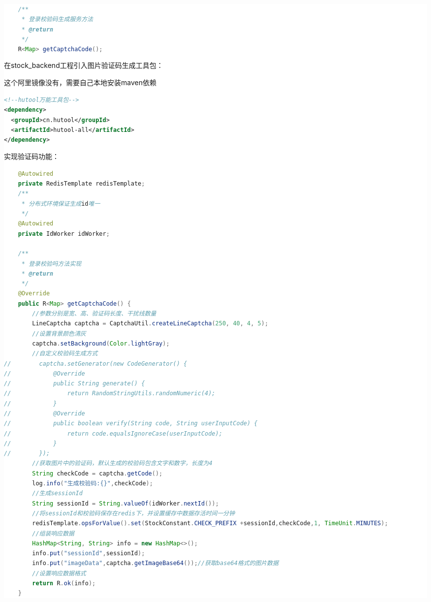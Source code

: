 ~~~java
    /**
     * 登录校验码生成服务方法
     * @return
     */
    R<Map> getCaptchaCode();
~~~

在stock_backend工程引入图片验证码生成工具包：

这个阿里镜像没有，需要自己本地安装maven依赖

~~~xml
<!--hutool万能工具包-->
<dependency>
  <groupId>cn.hutool</groupId>
  <artifactId>hutool-all</artifactId>
</dependency>
~~~

实现验证码功能：

~~~java
    @Autowired
    private RedisTemplate redisTemplate;
	/**
     * 分布式环境保证生成id唯一
     */
    @Autowired
    private IdWorker idWorker;  

    /**
     * 登录校验吗方法实现
     * @return
     */
    @Override
    public R<Map> getCaptchaCode() {
        //参数分别是宽、高、验证码长度、干扰线数量
        LineCaptcha captcha = CaptchaUtil.createLineCaptcha(250, 40, 4, 5);
        //设置背景颜色清灰
        captcha.setBackground(Color.lightGray);
        //自定义校验码生成方式
//        captcha.setGenerator(new CodeGenerator() {
//            @Override
//            public String generate() {
//                return RandomStringUtils.randomNumeric(4);
//            }
//            @Override
//            public boolean verify(String code, String userInputCode) {
//                return code.equalsIgnoreCase(userInputCode);
//            }
//        });
        //获取图片中的验证码，默认生成的校验码包含文字和数字，长度为4
        String checkCode = captcha.getCode();
        log.info("生成校验码:{}",checkCode);
        //生成sessionId
        String sessionId = String.valueOf(idWorker.nextId());
        //将sessionId和校验码保存在redis下，并设置缓存中数据存活时间一分钟
        redisTemplate.opsForValue().set(StockConstant.CHECK_PREFIX +sessionId,checkCode,1, TimeUnit.MINUTES);
        //组装响应数据
        HashMap<String, String> info = new HashMap<>();
        info.put("sessionId",sessionId);
        info.put("imageData",captcha.getImageBase64());//获取base64格式的图片数据
        //设置响应数据格式
        return R.ok(info);
    }
~~~